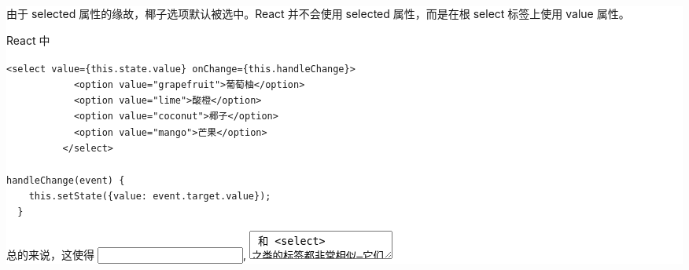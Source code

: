由于 selected 属性的缘故，椰子选项默认被选中。React 并不会使用 selected 属性，而是在根 select 标签上使用 value 属性。

React 中

```
<select value={this.state.value} onChange={this.handleChange}>
            <option value="grapefruit">葡萄柚</option>
            <option value="lime">酸橙</option>
            <option value="coconut">椰子</option>
            <option value="mango">芒果</option>
          </select>

handleChange(event) {
    this.setState({value: event.target.value});
  }

```

总的来说，这使得 <input type="text">, <textarea> 和 <select> 之类的标签都非常相似—它们都接受一个 value 属性，你可以使用它来实现受控组件。

> 你可以将数组传递到 value 属性中，以支持在 select 标签中选择多个选项：
> <select multiple={true} value={['B', 'C']}>

- 文件 input 标签

input 的 type 为 file

- 多个输入

- 受控组件的 value 为空值（null/undefined）

因为对于受控组件，我们制定了 value 的值的时候，用户是不能修改它的值的，除非我们设置了 onChange 事件去改变 state 的值，但是如果 value 的值是 null/undefined 的话，那么用户是可以随意输入（可编辑）的。

# 状态提升

多个组件使用相同的数据的时候，我们推荐将这个状态提升到父组件中，子组件通过 props 来拿到父组件的 state 来渲染，父组件也可以通过 props 来传递一个方法给子组件，用于在子组件内部修改了这个 props 时，调用父组件传递过来的方法，将修改的新值传递给父组件来让父组件更新状态=》子组件中的值发生变化。

# 组合 vs 继承

我们推荐使用组合而非继承来实现组件的代码复用

<FancyBorder> JSX 标签中的所有内容都会作为一个 children prop 传递给 FancyBorder 组件。因为 FancyBorder 将 {props.children} 渲染在一个 <div> 中，被传递的这些子组件最终都会出现在输出结果中。

有时候我们需要在组件中预留出好几个位置，我们可以通过给组件传递的属性为**组件**来实现该功能，在我们预留的位置那里通过{props.xxx}来使用该组件

这种方法可能使你想起别的库中“槽”（slot）的概念，但在 React 中没有“槽”这一概念的限制，你可以将任何东西作为 props 进行传递。

作为 props 传递的组件或者 HTML 的事件处理都是在定义它的组件里，而不是最后接收它的组件里。

# React 哲学

state 和 props 之间的区别是什么？

props（“properties” 的缩写）和 state 都是普通的 JavaScript 对象。它们都是用来保存信息的，这些信息可以控制组件的渲染输出，而它们的一个重要的不同点就是：props 是传递给组件的（类似于函数的形参），而 state 是在组件内被组件自己管理的（类似于在一个函数内声明的变量）。
